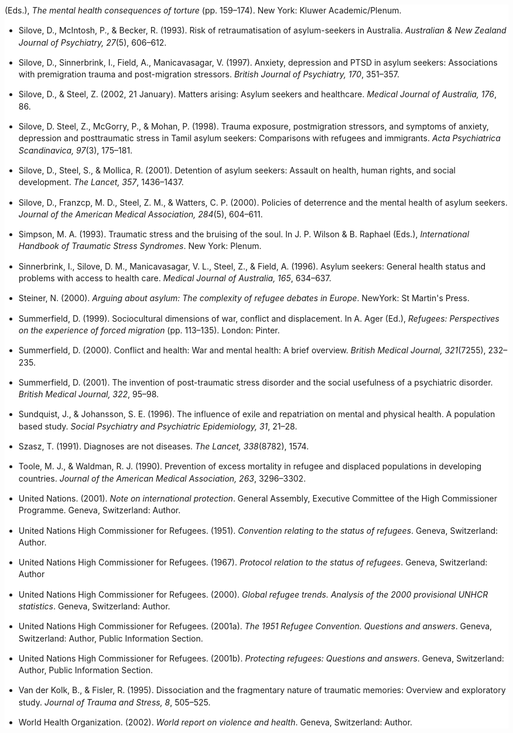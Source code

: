 (Eds.), *The mental health consequences of torture* (pp. 159–174). New York: Kluwer Academic/Plenum.

- Silove, D., McIntosh, P., & Becker, R. (1993). Risk of retraumatisation of asylum-seekers in Australia. *Australian & New Zealand Journal of Psychiatry, 27*(5), 606–612.
- Silove, D., Sinnerbrink, I., Field, A., Manicavasagar, V. (1997). Anxiety, depression and PTSD in asylum seekers: Associations with premigration trauma and post-migration stressors. *British Journal of Psychiatry, 170*, 351–357.
- Silove, D., & Steel, Z. (2002, 21 January). Matters arising: Asylum seekers and healthcare. *Medical Journal of Australia, 176*, 86.
- Silove, D. Steel, Z., McGorry, P., & Mohan, P. (1998). Trauma exposure, postmigration stressors, and symptoms of anxiety, depression and posttraumatic stress in Tamil asylum seekers: Comparisons with refugees and immigrants. *Acta Psychiatrica Scandinavica, 97*(3), 175–181.
- Silove, D., Steel, S., & Mollica, R. (2001). Detention of asylum seekers: Assault on health, human rights, and social development. *The Lancet, 357*, 1436–1437.
- Silove, D., Franzcp, M. D., Steel, Z. M., & Watters, C. P. (2000). Policies of deterrence and the mental health of asylum seekers. *Journal of the American Medical Association, 284*(5), 604–611.
- Simpson, M. A. (1993). Traumatic stress and the bruising of the soul. In J. P. Wilson & B. Raphael (Eds.), *International Handbook of Traumatic Stress Syndromes*. New York: Plenum.
- Sinnerbrink, I., Silove, D. M., Manicavasagar, V. L., Steel, Z., & Field, A. (1996). Asylum seekers: General health status and problems with access to health care. *Medical Journal of Australia, 165*, 634–637.
- Steiner, N. (2000). *Arguing about asylum: The complexity of refugee debates in Europe*. NewYork: St Martin's Press.
- Summerfield, D. (1999). Sociocultural dimensions of war, conflict and displacement. In A. Ager (Ed.), *Refugees: Perspectives on the experience of forced migration* (pp. 113–135). London: Pinter.

- Summerfield, D. (2000). Conflict and health: War and mental health: A brief overview. *British Medical Journal, 321*(7255), 232–235.
- Summerfield, D. (2001). The invention of post-traumatic stress disorder and the social usefulness of a psychiatric disorder. *British Medical Journal, 322*, 95–98.
- Sundquist, J., & Johansson, S. E. (1996). The influence of exile and repatriation on mental and physical health. A population based study. *Social Psychiatry and Psychiatric Epidemiology, 31*, 21–28.
- Szasz, T. (1991). Diagnoses are not diseases. *The Lancet, 338*(8782), 1574.
- Toole, M. J., & Waldman, R. J. (1990). Prevention of excess mortality in refugee and displaced populations in developing countries. *Journal of the American Medical Association, 263*, 3296–3302.
- United Nations. (2001). *Note on international protection*. General Assembly, Executive Committee of the High Commissioner Programme. Geneva, Switzerland: Author.
- United Nations High Commissioner for Refugees. (1951). *Convention relating to the status of refugees*. Geneva, Switzerland: Author.
- United Nations High Commissioner for Refugees. (1967). *Protocol relation to the status of refugees*. Geneva, Switzerland: Author
- United Nations High Commissioner for Refugees. (2000). *Global refugee trends. Analysis of the 2000 provisional UNHCR statistics*. Geneva, Switzerland: Author.
- United Nations High Commissioner for Refugees. (2001a). *The 1951 Refugee Convention. Questions and answers*. Geneva, Switzerland: Author, Public Information Section.
- United Nations High Commissioner for Refugees. (2001b). *Protecting refugees: Questions and answers*. Geneva, Switzerland: Author, Public Information Section.
- Van der Kolk, B., & Fisler, R. (1995). Dissociation and the fragmentary nature of traumatic memories: Overview and exploratory study. *Journal of Trauma and Stress, 8*, 505–525.
- World Health Organization. (2002). *World report on violence and health*. Geneva, Switzerland: Author.

